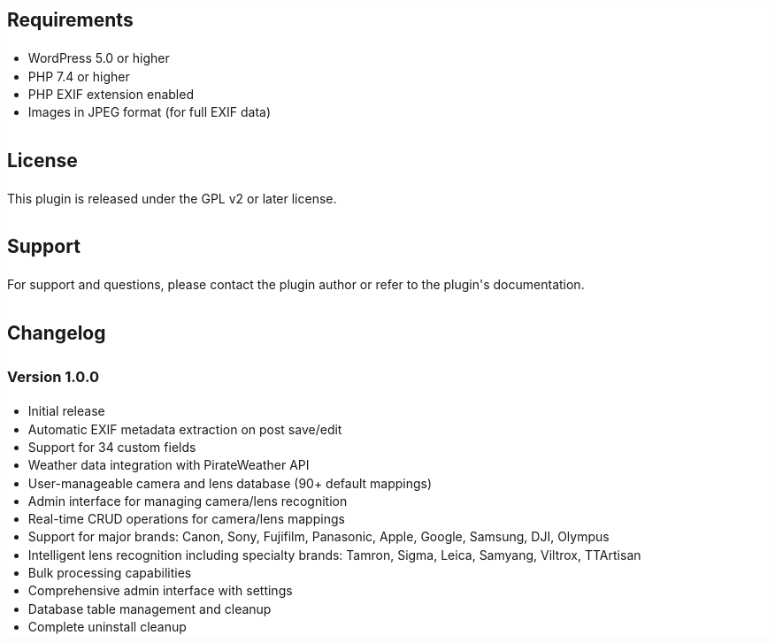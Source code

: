 ## Requirements

- WordPress 5.0 or higher
- PHP 7.4 or higher
- PHP EXIF extension enabled
- Images in JPEG format (for full EXIF data)

## License

This plugin is released under the GPL v2 or later license.

## Support

For support and questions, please contact the plugin author or refer to the plugin's documentation.

## Changelog

### Version 1.0.0
- Initial release
- Automatic EXIF metadata extraction on post save/edit
- Support for 34 custom fields
- Weather data integration with PirateWeather API
- User-manageable camera and lens database (90+ default mappings)
- Admin interface for managing camera/lens recognition
- Real-time CRUD operations for camera/lens mappings
- Support for major brands: Canon, Sony, Fujifilm, Panasonic, Apple, Google, Samsung, DJI, Olympus
- Intelligent lens recognition including specialty brands: Tamron, Sigma, Leica, Samyang, Viltrox, TTArtisan
- Bulk processing capabilities
- Comprehensive admin interface with settings
- Database table management and cleanup
- Complete uninstall cleanup